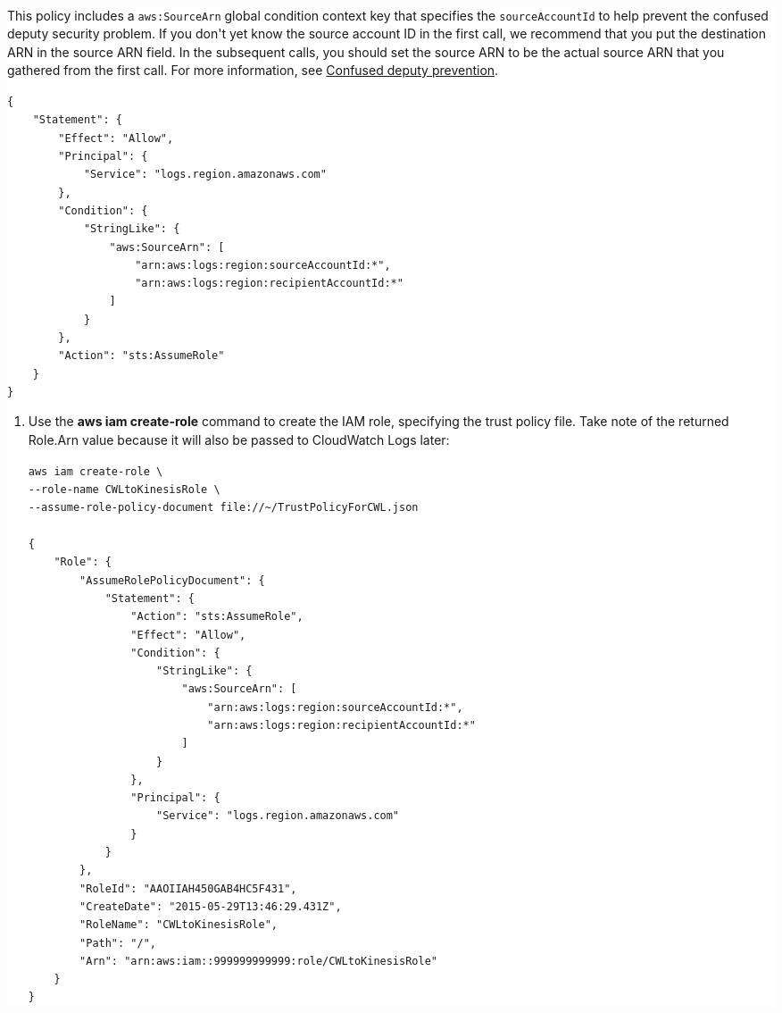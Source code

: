    This policy includes a `aws:SourceArn` global condition context key that specifies the `sourceAccountId` to help prevent the confused deputy security problem\. If you don't yet know the source account ID in the first call, we recommend that you put the destination ARN in the source ARN field\. In the subsequent calls, you should set the source ARN to be the actual source ARN that you gathered from the first call\. For more information, see [Confused deputy prevention](Subscriptions-confused-deputy.md)\. 

   ```
   {
       "Statement": {
           "Effect": "Allow",
           "Principal": {
               "Service": "logs.region.amazonaws.com"
           },
           "Condition": {
               "StringLike": {
                   "aws:SourceArn": [
                       "arn:aws:logs:region:sourceAccountId:*",
                       "arn:aws:logs:region:recipientAccountId:*"
                   ]
               }
           },
           "Action": "sts:AssumeRole"
       }
   }
   ```

1. Use the **aws iam create\-role** command to create the IAM role, specifying the trust policy file\. Take note of the returned Role\.Arn value because it will also be passed to CloudWatch Logs later:

   ```
   aws iam create-role \
   --role-name CWLtoKinesisRole \
   --assume-role-policy-document file://~/TrustPolicyForCWL.json
   
   {
       "Role": {
           "AssumeRolePolicyDocument": {
               "Statement": {
                   "Action": "sts:AssumeRole",
                   "Effect": "Allow",
                   "Condition": {
                       "StringLike": {
                           "aws:SourceArn": [
                               "arn:aws:logs:region:sourceAccountId:*",
                               "arn:aws:logs:region:recipientAccountId:*"
                           ]
                       }
                   },
                   "Principal": {
                       "Service": "logs.region.amazonaws.com"
                   }
               }
           },
           "RoleId": "AAOIIAH450GAB4HC5F431",
           "CreateDate": "2015-05-29T13:46:29.431Z",
           "RoleName": "CWLtoKinesisRole",
           "Path": "/",
           "Arn": "arn:aws:iam::999999999999:role/CWLtoKinesisRole"
       }
   }
   ```
